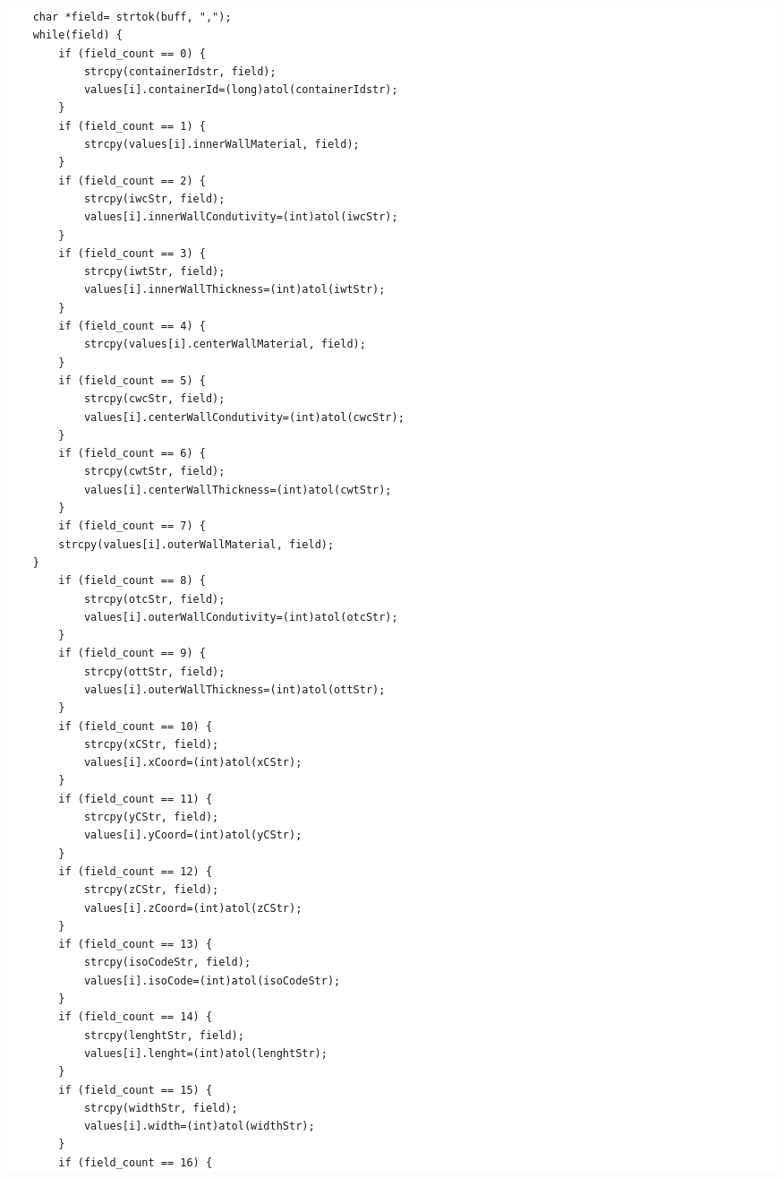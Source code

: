 		char *field= strtok(buff, ",");
		while(field) {
			if (field_count == 0) {
				strcpy(containerIdstr, field);
				values[i].containerId=(long)atol(containerIdstr);
			}
			if (field_count == 1) {
				strcpy(values[i].innerWallMaterial, field);
			}
			if (field_count == 2) {
				strcpy(iwcStr, field);
				values[i].innerWallCondutivity=(int)atol(iwcStr);
			}
			if (field_count == 3) {
				strcpy(iwtStr, field);
				values[i].innerWallThickness=(int)atol(iwtStr);
			}
			if (field_count == 4) {
				strcpy(values[i].centerWallMaterial, field);
			}
			if (field_count == 5) {
				strcpy(cwcStr, field);
				values[i].centerWallCondutivity=(int)atol(cwcStr);
			}
			if (field_count == 6) {
				strcpy(cwtStr, field);
				values[i].centerWallThickness=(int)atol(cwtStr);
			}
			if (field_count == 7) {
			strcpy(values[i].outerWallMaterial, field);
		}
			if (field_count == 8) {
				strcpy(otcStr, field);
				values[i].outerWallCondutivity=(int)atol(otcStr);
			}
			if (field_count == 9) {
				strcpy(ottStr, field);
				values[i].outerWallThickness=(int)atol(ottStr);
			}
			if (field_count == 10) {
				strcpy(xCStr, field);
				values[i].xCoord=(int)atol(xCStr);
			}
			if (field_count == 11) {
				strcpy(yCStr, field);
				values[i].yCoord=(int)atol(yCStr);
			}
			if (field_count == 12) {
				strcpy(zCStr, field);
				values[i].zCoord=(int)atol(zCStr); 
			}
			if (field_count == 13) {
				strcpy(isoCodeStr, field);
				values[i].isoCode=(int)atol(isoCodeStr);
			}
			if (field_count == 14) {
				strcpy(lenghtStr, field);
				values[i].lenght=(int)atol(lenghtStr);
			}
			if (field_count == 15) {
				strcpy(widthStr, field);
				values[i].width=(int)atol(widthStr);
			}
			if (field_count == 16) {